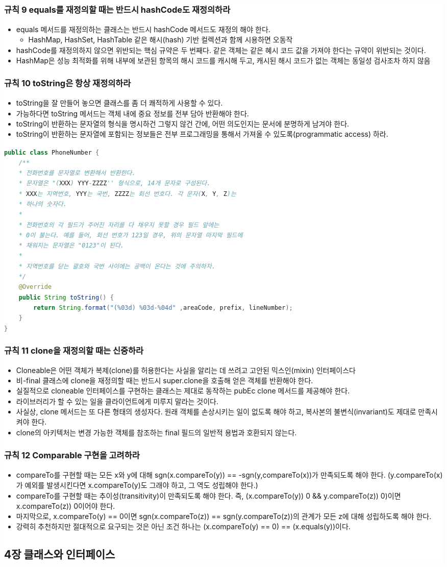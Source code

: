 ### 규칙 9 equals를 재정의할 때는 반드시 hashCode도 재정의하라
* equals 메서드를 재정의하는 클래스는 반드시 hashCode 메서드도 재정의 해야 한다.
  * HashMap, HashSet, HashTable 같은 해시(hash) 기반 컬렉션과 함께 시용하면 오동작
* hashCode를 재정의하지 않으면 위반되는 핵심 규약은 두 번째다. 같은 객체는 같은 혜시 코드 값을 가져야 한다는 규약이 위반되는 것이다.
* HashMap은 성능 최적화를 위해 내부에 보관된 항목의 해시 코드를 캐시해 두고, 캐시된 해시 코드가 없는 객체는 동일성 검사조차 하지 않음

### 규칙 10 toString은 항상 재정의하라
* toString을 잘 만들어 놓으면 클래스를 좀 더 쾌적하게 사용할 수 있다.
* 가능하다면 toString 메서드는 객체 내에 중요 정보를 전부 담아 반환해야 한다.
* toString이 반환하는 문자열의 형식을 명시하건 그렇지 않건 간에, 어떤 의도인지는 문서에 분명하게 남겨야 한다.
* toString이 반환하는 문자열에 포함되는 정보들은 전부 프로그래밍을 통해서 가져올 수 있도록(programmatic access) 하라.

```java
public class PhoneNumber {
    /**
    * 전화번호를 문자열로 변환해서 반환한다.
    * 문자열은 "(XXX) YYY-ZZZZ'' 형식으로, 14개 문자로 구성된다.
    * XXX는 지역번호, YYY는 국번, ZZZZ는 회선 번호다. 각 문자(X, Y, Z)는
    * 하나의 숫자다.
    *
    * 전화번호의 각 필드가 주어진 자리를 다 채우지 못할 경우 필드 앞에는
    * 0이 불는다. 예를 들어, 회선 번호가 123일 경우, 위의 문자열 마지막 필드에
    * 채워지는 문자열은 "0123"이 된다.
    *
    * 지역번호를 닫는 괄호와 국번 사이에는 공백이 온다는 것에 주의하자.
    */
    @Override
    public String toString() {
        return String.format("(%03d) %03d-%04d" ,areaCode, prefix, lineNumber);
    }
}
```

### 규칙 11 clone을 재정의할 때는 신중하라
* Cloneable은 어떤 객체가 복제(clone)를 허용한다는 사실을 알리는 데 쓰려고 고안된 믹스인(mixin) 인터페이스다
* 비-final 클래스에 clone을 재정의할 때는 반드시 super.clone을 호출해 얻은 객체를 반환해야 한다.
* 실질적으로 cloneable 인터페이스를 구현하는 클래스는 제대로 동작하는 pubEc clone 메서드를 제공해야 한다.
* 라이브러리가 할 수 있는 일을 클라이언트에게 미루지 말라는 것이다.
* 사실상, clone 메서드는 또 다른 형태의 생성자다. 원래 객체를 손상시키는 일이 없도록 해야 하고, 복사본의 불변식(invariant)도 제대로 만족시켜야 한다.
* clone의 아키텍처는 변경 가능한 객체를 참조하는 final 필드의 일반적 용법과 호환되지 않는다.

### 규칙 12 Comparable 구현을 고려하라
* compareTo를 구현할 때는 모든 x와 y에 대해 sgn(x.compareTo(y)) == -sgn(y,compareTo(x))가 만족되도록 해야 한다. (y.compareTo(x)가 예외를 발생시킨다면 x.compareTo(y)도 그래야 하고, 그 역도 성립해야 한다.)
* compareTo를 구현할 때는 추이성(transitivity)이 만족되도록 해야 한다. 즉, (x.compareTo(y)) 0 && y.compareTo(z)) 0)이면 x.compareTo(z)) 0이어야 한다.
* 마지막으로, x.compareTo(y) == 0이면 sgn(x.compareTo(z)) == sgn(y.compareTo(z))의 관계가 모든 z에 대해 성립하도록 해야 한다.
* 강력히 추천하지만 절대적으로 요구되는 것은 아닌 조건 하나는 (x.compareTo(y) == 0) == (x.equals(y))이다.

## 4장 클래스와 인터페이스
